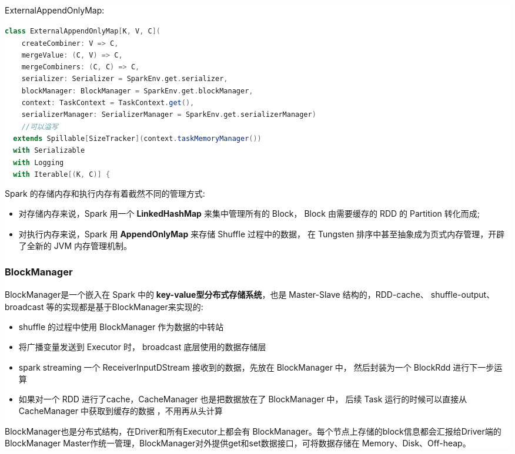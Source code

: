 ExternalAppendOnlyMap:

```scala
class ExternalAppendOnlyMap[K, V, C](
    createCombiner: V => C,
    mergeValue: (C, V) => C,
    mergeCombiners: (C, C) => C,
    serializer: Serializer = SparkEnv.get.serializer,
    blockManager: BlockManager = SparkEnv.get.blockManager,
    context: TaskContext = TaskContext.get(),
    serializerManager: SerializerManager = SparkEnv.get.serializerManager)
	//可以溢写
  extends Spillable[SizeTracker](context.taskMemoryManager())
  with Serializable
  with Logging
  with Iterable[(K, C)] {
```

Spark 的存储内存和执行内存有着截然不同的管理方式:

* 对存储内存来说，Spark 用一个 **LinkedHashMap** 来集中管理所有的 Block， Block 由需要缓存的 RDD 的 Partition 转化而成;

* 对执行内存来说，Spark 用 **AppendOnlyMap** 来存储 Shuffle 过程中的数据， 在 Tungsten 排序中甚至抽象成为页式内存管理，开辟了全新的 JVM 内存管理机制。

### BlockManager

BlockManager是一个嵌入在 Spark 中的 **key-value型分布式存储系统**，也是 Master-Slave 结构的，RDD-cache、 shuffle-output、broadcast 等的实现都是基于BlockManager来实现的:

* shuffle 的过程中使用 BlockManager 作为数据的中转站

* 将广播变量发送到 Executor 时， broadcast 底层使用的数据存储层

* spark streaming 一个 ReceiverInputDStream 接收到的数据，先放在 BlockManager 中， 然后封装为一个 BlockRdd 进行下一步运算

* 如果对一个 RDD 进行了cache，CacheManager 也是把数据放在了 BlockManager 中， 后续 Task 运行的时候可以直接从 CacheManager 中获取到缓存的数据 ，不用再从头计算

BlockManager也是分布式结构，在Driver和所有Executor上都会有 BlockManager。每个节点上存储的block信息都会汇报给Driver端的BlockManager Master作统一管理，BlockManager对外提供get和set数据接口，可将数据存储在 Memory、Disk、Off-heap。

